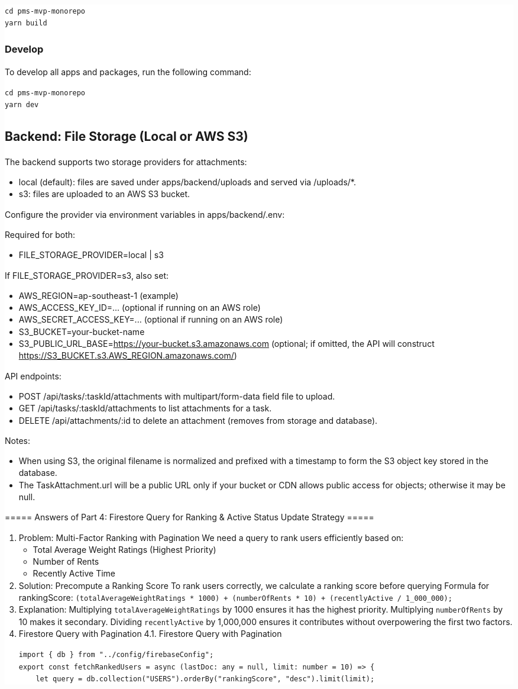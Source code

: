 ```
cd pms-mvp-monorepo
yarn build
```

### Develop

To develop all apps and packages, run the following command:

```
cd pms-mvp-monorepo
yarn dev
```

## Backend: File Storage (Local or AWS S3)

The backend supports two storage providers for attachments:

- local (default): files are saved under apps/backend/uploads and served via /uploads/*.
- s3: files are uploaded to an AWS S3 bucket.

Configure the provider via environment variables in apps/backend/.env:

Required for both:
- FILE_STORAGE_PROVIDER=local | s3

If FILE_STORAGE_PROVIDER=s3, also set:
- AWS_REGION=ap-southeast-1 (example)
- AWS_ACCESS_KEY_ID=... (optional if running on an AWS role)
- AWS_SECRET_ACCESS_KEY=... (optional if running on an AWS role)
- S3_BUCKET=your-bucket-name
- S3_PUBLIC_URL_BASE=https://your-bucket.s3.amazonaws.com (optional; if omitted, the API will construct https://S3_BUCKET.s3.AWS_REGION.amazonaws.com/<key>)

API endpoints:
- POST /api/tasks/:taskId/attachments with multipart/form-data field file to upload.
- GET  /api/tasks/:taskId/attachments to list attachments for a task.
- DELETE /api/attachments/:id to delete an attachment (removes from storage and database).

Notes:
- When using S3, the original filename is normalized and prefixed with a timestamp to form the S3 object key stored in the database.
- The TaskAttachment.url will be a public URL only if your bucket or CDN allows public access for objects; otherwise it may be null.


===== Answers of Part 4: Firestore Query for Ranking & Active Status Update Strategy =====

1. Problem: Multi-Factor Ranking with Pagination 
   We need a query to rank users efficiently based on:
   - Total Average Weight Ratings (Highest Priority)
   - Number of Rents
   - Recently Active Time
2. Solution: Precompute a Ranking Score
   To rank users correctly, we calculate a ranking score before querying
   Formula for rankingScore:
   `(totalAverageWeightRatings * 1000) + (numberOfRents * 10) + (recentlyActive / 1_000_000);`
3. Explanation:
   Multiplying `totalAverageWeightRatings` by 1000 ensures it has the highest priority.
   Multiplying `numberOfRents` by 10 makes it secondary.
   Dividing `recentlyActive` by 1,000,000 ensures it contributes without overpowering the first two factors.
4. Firestore Query with Pagination
   4.1. Firestore Query with Pagination
   ```
   import { db } from "../config/firebaseConfig";
   export const fetchRankedUsers = async (lastDoc: any = null, limit: number = 10) => {
       let query = db.collection("USERS").orderBy("rankingScore", "desc").limit(limit);

   ```